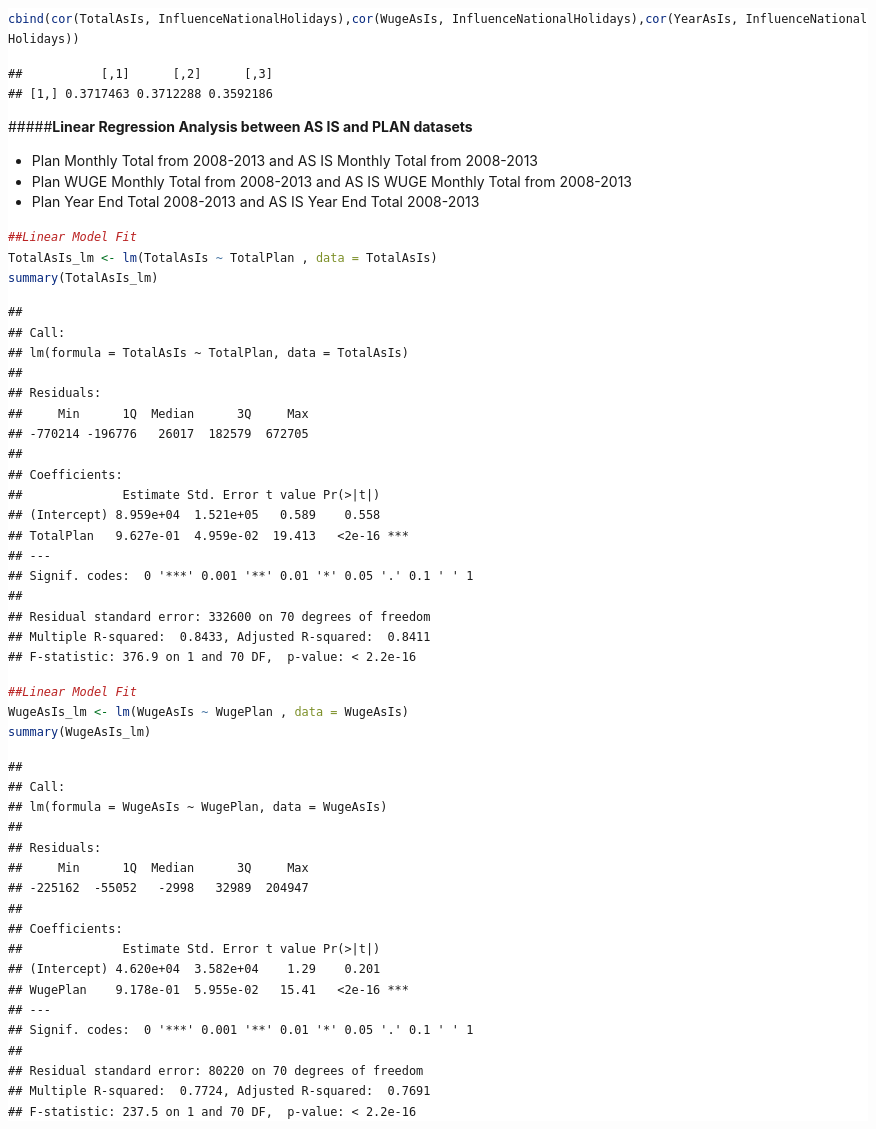 ```r
cbind(cor(TotalAsIs, InfluenceNationalHolidays),cor(WugeAsIs, InfluenceNationalHolidays),cor(YearAsIs, InfluenceNationalHolidays))
```

```
##           [,1]      [,2]      [,3]
## [1,] 0.3717463 0.3712288 0.3592186
```

#####**Linear Regression Analysis between AS IS and PLAN datasets** 
* Plan Monthly Total  from 2008-2013 and AS IS Monthly Total  from 2008-2013
* Plan WUGE Monthly Total from 2008-2013 and AS IS WUGE Monthly Total from 2008-2013
* Plan Year End  Total 2008-2013 and AS IS Year End  Total 2008-2013

```r
##Linear Model Fit
TotalAsIs_lm <- lm(TotalAsIs ~ TotalPlan , data = TotalAsIs)
summary(TotalAsIs_lm)
```

```
## 
## Call:
## lm(formula = TotalAsIs ~ TotalPlan, data = TotalAsIs)
## 
## Residuals:
##     Min      1Q  Median      3Q     Max 
## -770214 -196776   26017  182579  672705 
## 
## Coefficients:
##              Estimate Std. Error t value Pr(>|t|)    
## (Intercept) 8.959e+04  1.521e+05   0.589    0.558    
## TotalPlan   9.627e-01  4.959e-02  19.413   <2e-16 ***
## ---
## Signif. codes:  0 '***' 0.001 '**' 0.01 '*' 0.05 '.' 0.1 ' ' 1
## 
## Residual standard error: 332600 on 70 degrees of freedom
## Multiple R-squared:  0.8433,	Adjusted R-squared:  0.8411 
## F-statistic: 376.9 on 1 and 70 DF,  p-value: < 2.2e-16
```

```r
##Linear Model Fit
WugeAsIs_lm <- lm(WugeAsIs ~ WugePlan , data = WugeAsIs)
summary(WugeAsIs_lm)
```

```
## 
## Call:
## lm(formula = WugeAsIs ~ WugePlan, data = WugeAsIs)
## 
## Residuals:
##     Min      1Q  Median      3Q     Max 
## -225162  -55052   -2998   32989  204947 
## 
## Coefficients:
##              Estimate Std. Error t value Pr(>|t|)    
## (Intercept) 4.620e+04  3.582e+04    1.29    0.201    
## WugePlan    9.178e-01  5.955e-02   15.41   <2e-16 ***
## ---
## Signif. codes:  0 '***' 0.001 '**' 0.01 '*' 0.05 '.' 0.1 ' ' 1
## 
## Residual standard error: 80220 on 70 degrees of freedom
## Multiple R-squared:  0.7724,	Adjusted R-squared:  0.7691 
## F-statistic: 237.5 on 1 and 70 DF,  p-value: < 2.2e-16
```

